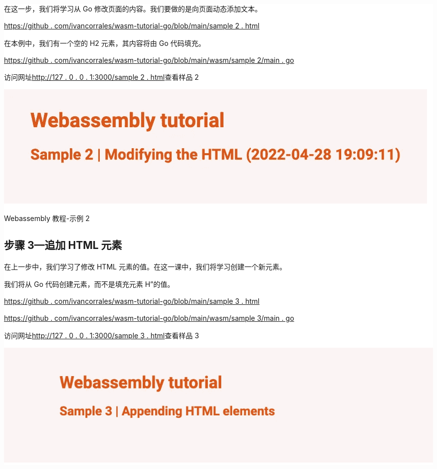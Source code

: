 在这一步，我们将学习从 Go 修改页面的内容。我们要做的是向页面动态添加文本。

[https://github . com/ivancorrales/wasm-tutorial-go/blob/main/sample 2 . html](https://github.com/ivancorrales/wasm-tutorial-go/blob/main/sample2.html)

在本例中，我们有一个空的 H2 元素，其内容将由 Go 代码填充。

[https://github . com/ivancorrales/wasm-tutorial-go/blob/main/wasm/sample 2/main . go](https://github.com/ivancorrales/wasm-tutorial-go/blob/main/wasm/sample2/main.go)

访问网址[http://127 . 0 . 0 . 1:3000/sample 2 . html](http://127.0.0.1:3000/sample2.html)查看样品 2

![](img/24f962d99ffcc76c8d6d704888d831eb.png)

Webassembly 教程-示例 2

## 步骤 3—追加 HTML 元素

在上一步中，我们学习了修改 HTML 元素的值。在这一课中，我们将学习创建一个新元素。

我们将从 Go 代码创建元素，而不是填充元素 H”的值。

[https://github . com/ivancorrales/wasm-tutorial-go/blob/main/sample 3 . html](https://github.com/ivancorrales/wasm-tutorial-go/blob/main/sample3.html)

[https://github . com/ivancorrales/wasm-tutorial-go/blob/main/wasm/sample 3/main . go](https://github.com/ivancorrales/wasm-tutorial-go/blob/main/wasm/sample3/main.go)

访问网址[http://127 . 0 . 0 . 1:3000/sample 3 . html](http://127.0.0.1:3000/sample3.html)查看样品 3

![](img/3b4c9c9f00ff660a0f13088180c9f085.png)
